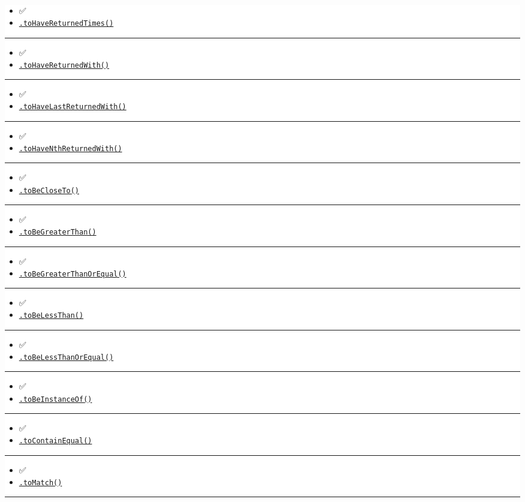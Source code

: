 
- ✅
- [`.toHaveReturnedTimes()`](https://jestjs.io/docs/expect#tohavereturnedtimesnumber)

---

- ✅
- [`.toHaveReturnedWith()`](https://jestjs.io/docs/expect#tohavereturnedwithvalue)

---

- ✅
- [`.toHaveLastReturnedWith()`](https://jestjs.io/docs/expect#tohavelastreturnedwithvalue)

---

- ✅
- [`.toHaveNthReturnedWith()`](https://jestjs.io/docs/expect#tohaventhreturnedwithnthcall-value)

---

- ✅
- [`.toBeCloseTo()`](https://jestjs.io/docs/expect#tobeclosetonumber-numdigits)

---

- ✅
- [`.toBeGreaterThan()`](https://jestjs.io/docs/expect#tobegreaterthannumber--bigint)

---

- ✅
- [`.toBeGreaterThanOrEqual()`](https://jestjs.io/docs/expect#tobegreaterthanorequalnumber--bigint)

---

- ✅
- [`.toBeLessThan()`](https://jestjs.io/docs/expect#tobelessthannumber--bigint)

---

- ✅
- [`.toBeLessThanOrEqual()`](https://jestjs.io/docs/expect#tobelessthanorequalnumber--bigint)

---

- ✅
- [`.toBeInstanceOf()`](https://jestjs.io/docs/expect#tobeinstanceofclass)

---

- ✅
- [`.toContainEqual()`](https://jestjs.io/docs/expect#tocontainequalitem)

---

- ✅
- [`.toMatch()`](https://jestjs.io/docs/expect#tomatchregexp--string)

---
